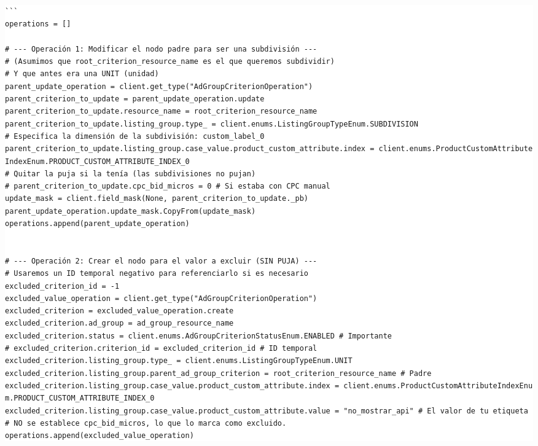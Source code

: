     ```
    operations = []

    # --- Operación 1: Modificar el nodo padre para ser una subdivisión ---
    # (Asumimos que root_criterion_resource_name es el que queremos subdividir)
    # Y que antes era una UNIT (unidad)
    parent_update_operation = client.get_type("AdGroupCriterionOperation")
    parent_criterion_to_update = parent_update_operation.update
    parent_criterion_to_update.resource_name = root_criterion_resource_name
    parent_criterion_to_update.listing_group.type_ = client.enums.ListingGroupTypeEnum.SUBDIVISION
    # Especifica la dimensión de la subdivisión: custom_label_0
    parent_criterion_to_update.listing_group.case_value.product_custom_attribute.index = client.enums.ProductCustomAttributeIndexEnum.PRODUCT_CUSTOM_ATTRIBUTE_INDEX_0
    # Quitar la puja si la tenía (las subdivisiones no pujan)
    # parent_criterion_to_update.cpc_bid_micros = 0 # Si estaba con CPC manual
    update_mask = client.field_mask(None, parent_criterion_to_update._pb)
    parent_update_operation.update_mask.CopyFrom(update_mask)
    operations.append(parent_update_operation)


    # --- Operación 2: Crear el nodo para el valor a excluir (SIN PUJA) ---
    # Usaremos un ID temporal negativo para referenciarlo si es necesario
    excluded_criterion_id = -1
    excluded_value_operation = client.get_type("AdGroupCriterionOperation")
    excluded_criterion = excluded_value_operation.create
    excluded_criterion.ad_group = ad_group_resource_name
    excluded_criterion.status = client.enums.AdGroupCriterionStatusEnum.ENABLED # Importante
    # excluded_criterion.criterion_id = excluded_criterion_id # ID temporal
    excluded_criterion.listing_group.type_ = client.enums.ListingGroupTypeEnum.UNIT
    excluded_criterion.listing_group.parent_ad_group_criterion = root_criterion_resource_name # Padre
    excluded_criterion.listing_group.case_value.product_custom_attribute.index = client.enums.ProductCustomAttributeIndexEnum.PRODUCT_CUSTOM_ATTRIBUTE_INDEX_0
    excluded_criterion.listing_group.case_value.product_custom_attribute.value = "no_mostrar_api" # El valor de tu etiqueta
    # NO se establece cpc_bid_micros, lo que lo marca como excluido.
    operations.append(excluded_value_operation)
